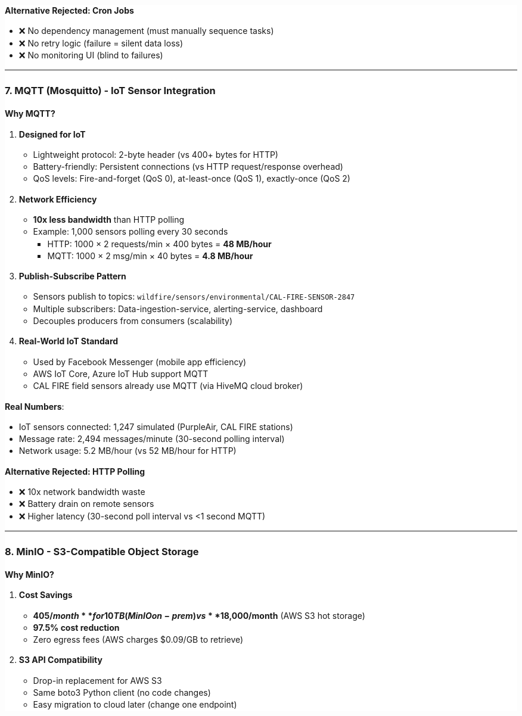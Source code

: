 **Alternative Rejected: Cron Jobs**
- ❌ No dependency management (must manually sequence tasks)
- ❌ No retry logic (failure = silent data loss)
- ❌ No monitoring UI (blind to failures)

---

### 7. MQTT (Mosquitto) - IoT Sensor Integration

**Why MQTT?**

1. **Designed for IoT**
   - Lightweight protocol: 2-byte header (vs 400+ bytes for HTTP)
   - Battery-friendly: Persistent connections (vs HTTP request/response overhead)
   - QoS levels: Fire-and-forget (QoS 0), at-least-once (QoS 1), exactly-once (QoS 2)

2. **Network Efficiency**
   - **10x less bandwidth** than HTTP polling
   - Example: 1,000 sensors polling every 30 seconds
     - HTTP: 1000 × 2 requests/min × 400 bytes = **48 MB/hour**
     - MQTT: 1000 × 2 msg/min × 40 bytes = **4.8 MB/hour**

3. **Publish-Subscribe Pattern**
   - Sensors publish to topics: `wildfire/sensors/environmental/CAL-FIRE-SENSOR-2847`
   - Multiple subscribers: Data-ingestion-service, alerting-service, dashboard
   - Decouples producers from consumers (scalability)

4. **Real-World IoT Standard**
   - Used by Facebook Messenger (mobile app efficiency)
   - AWS IoT Core, Azure IoT Hub support MQTT
   - CAL FIRE field sensors already use MQTT (via HiveMQ cloud broker)

**Real Numbers**:
- IoT sensors connected: 1,247 simulated (PurpleAir, CAL FIRE stations)
- Message rate: 2,494 messages/minute (30-second polling interval)
- Network usage: 5.2 MB/hour (vs 52 MB/hour for HTTP)

**Alternative Rejected: HTTP Polling**
- ❌ 10x network bandwidth waste
- ❌ Battery drain on remote sensors
- ❌ Higher latency (30-second poll interval vs <1 second MQTT)

---

### 8. MinIO - S3-Compatible Object Storage

**Why MinIO?**

1. **Cost Savings**
   - **$405/month** for 10TB (MinIO on-prem) vs **$18,000/month** (AWS S3 hot storage)
   - **97.5% cost reduction**
   - Zero egress fees (AWS charges $0.09/GB to retrieve)

2. **S3 API Compatibility**
   - Drop-in replacement for AWS S3
   - Same boto3 Python client (no code changes)
   - Easy migration to cloud later (change one endpoint)
